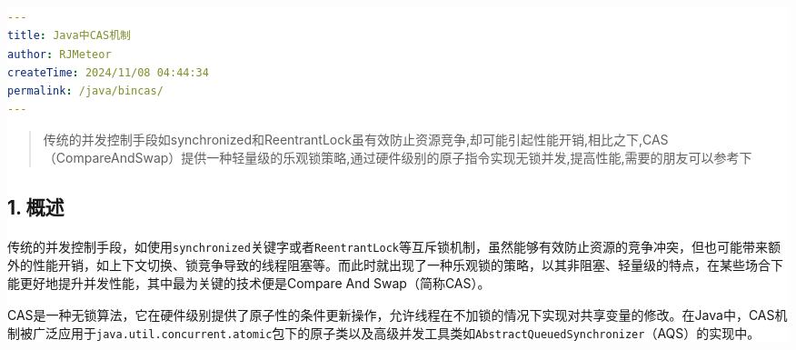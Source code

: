 ```yaml
---
title: Java中CAS机制
author: RJMeteor
createTime: 2024/11/08 04:44:34
permalink: /java/bincas/
---
```


> 传统的并发控制手段如synchronized和ReentrantLock虽有效防止资源竞争,却可能引起性能开销,相比之下,CAS（CompareAndSwap）提供一种轻量级的乐观锁策略,通过硬件级别的原子指令实现无锁并发,提高性能,需要的朋友可以参考下

## 1. 概述

传统的并发控制手段，如使用`synchronized`关键字或者`ReentrantLock`等互斥锁机制，虽然能够有效防止资源的竞争冲突，但也可能带来额外的性能开销，如上下文切换、锁竞争导致的线程阻塞等。而此时就出现了一种乐观锁的策略，以其非阻塞、轻量级的特点，在某些场合下能更好地提升并发性能，其中最为关键的技术便是Compare And Swap（简称CAS）。

CAS是一种无锁算法，它在硬件级别提供了原子性的条件更新操作，允许线程在不加锁的情况下实现对共享变量的修改。在Java中，CAS机制被广泛应用于`java.util.concurrent.atomic`包下的原子类以及高级并发工具类如`AbstractQueuedSynchronizer`（AQS）的实现中。
